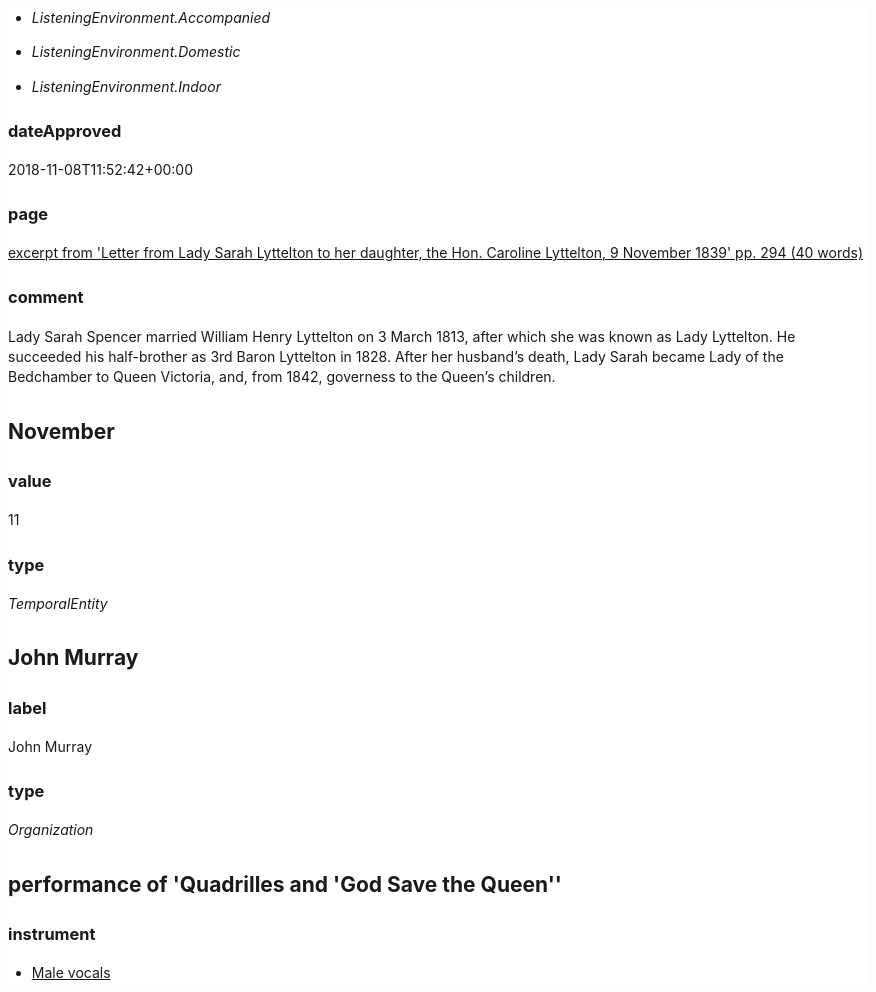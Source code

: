  - *ListeningEnvironment.Accompanied*

 - *ListeningEnvironment.Domestic*

 - *ListeningEnvironment.Indoor*

### dateApproved


2018-11-08T11:52:42+00:00

### page


[excerpt from 'Letter from Lady Sarah Lyttelton to her daughter, the Hon. Caroline Lyttelton, 9 November 1839' pp. 294 (40 words)](#excerpt-from-'Letter-from-Lady-Sarah-Lyttelton-to-her-daughter-the-Hon.-Caroline-Lyttelton-9-November-1839'-pp.-294-(40-words))

### comment


Lady Sarah Spencer married William Henry Lyttelton on 3 March 1813, after which she was known as Lady Lyttelton.  He succeeded his half-brother as 3rd Baron Lyttelton in 1828.  After her husband’s death, Lady Sarah became Lady of the Bedchamber to Queen Victoria, and, from 1842, governess to the Queen’s children.

## November

### value


11

### type


*TemporalEntity*

## John Murray

### label


John Murray

### type


*Organization*

## performance of 'Quadrilles and 'God Save the Queen''

### instrument

 - [Male vocals](#Male-vocals)
